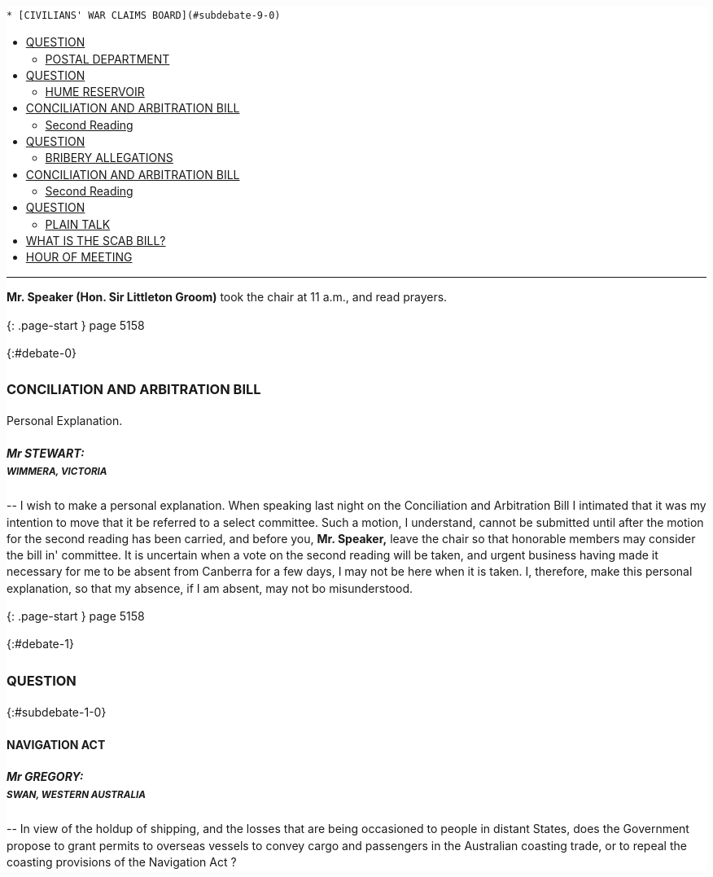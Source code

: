     * [CIVILIANS' WAR CLAIMS BOARD](#subdebate-9-0)
* [QUESTION](#debate-10)
    * [POSTAL DEPARTMENT](#subdebate-10-0)
* [QUESTION](#debate-11)
    * [HUME RESERVOIR](#subdebate-11-0)
* [CONCILIATION AND ARBITRATION BILL](#debate-12)
    * [Second Reading](#subdebate-12-0)
* [QUESTION](#debate-13)
    * [BRIBERY ALLEGATIONS](#subdebate-13-0)
* [CONCILIATION AND ARBITRATION BILL](#debate-14)
    * [Second Reading](#subdebate-14-0)
* [QUESTION](#debate-15)
    * [PLAIN TALK](#subdebate-15-0)
* [WHAT IS THE SCAB BILL?](#debate-16)
* [HOUR OF MEETING](#debate-17)


----


 **Mr. Speaker (Hon. Sir Littleton Groom)** took the chair at 11 a.m., and read  prayers. 

{: .page-start }
page 5158

{:#debate-0}
### CONCILIATION AND ARBITRATION BILL

Personal Explanation. 

##### Mr STEWART:<br><small class="text-muted">WIMMERA, VICTORIA</small>

-- I wish to make a personal explanation. When speaking last night on the Conciliation and Arbitration  Bill  I intimated that it was my intention to move that it be referred to a select committee. Such a motion, I understand, cannot be submitted until after the motion for the second reading has been carried, and before you,  **Mr. Speaker,**  leave the chair so that honorable members may consider the  bill  in' committee. It  is  uncertain when a vote on the second reading will be taken, and urgent business having made it necessary for me to be absent from Canberra for a few days, I may not be here when it is taken. I, therefore, make this personal explanation, so that my absence, if I am absent, may not bo misunderstood. 

{: .page-start }
page 5158

{:#debate-1}
### QUESTION

{:#subdebate-1-0}
#### NAVIGATION ACT

##### Mr GREGORY:<br><small class="text-muted">SWAN, WESTERN AUSTRALIA</small>

-- In view of the holdup of shipping, and the losses that are being occasioned to people in distant States, does the Government propose to grant permits to overseas vessels to convey cargo and passengers in the Australian coasting trade, or to repeal the coasting provisions of the Navigation Act ? 
